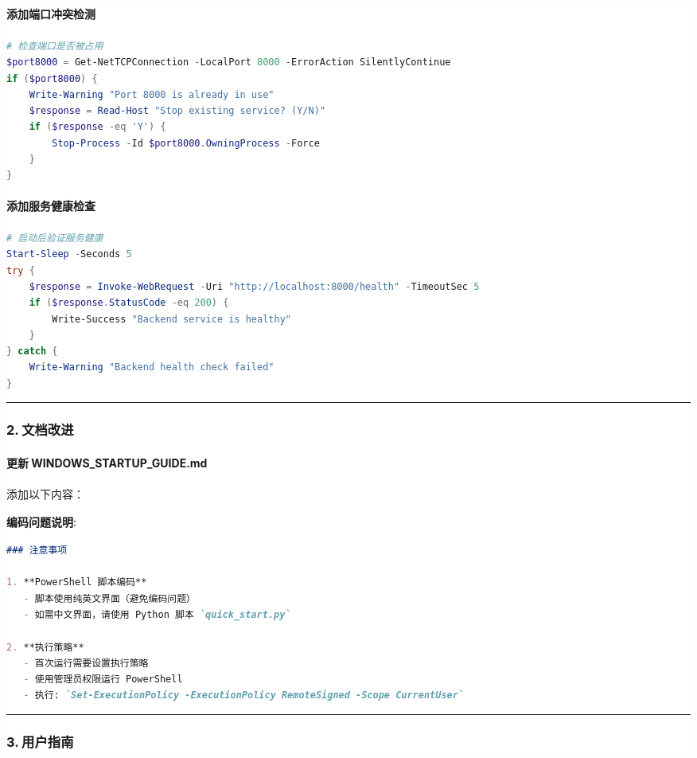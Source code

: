 #### 添加端口冲突检测
```powershell
# 检查端口是否被占用
$port8000 = Get-NetTCPConnection -LocalPort 8000 -ErrorAction SilentlyContinue
if ($port8000) {
    Write-Warning "Port 8000 is already in use"
    $response = Read-Host "Stop existing service? (Y/N)"
    if ($response -eq 'Y') {
        Stop-Process -Id $port8000.OwningProcess -Force
    }
}
```

#### 添加服务健康检查
```powershell
# 启动后验证服务健康
Start-Sleep -Seconds 5
try {
    $response = Invoke-WebRequest -Uri "http://localhost:8000/health" -TimeoutSec 5
    if ($response.StatusCode -eq 200) {
        Write-Success "Backend service is healthy"
    }
} catch {
    Write-Warning "Backend health check failed"
}
```

---

### 2. 文档改进

#### 更新 WINDOWS_STARTUP_GUIDE.md

添加以下内容：

**编码问题说明**:
```markdown
### 注意事项

1. **PowerShell 脚本编码**
   - 脚本使用纯英文界面（避免编码问题）
   - 如需中文界面，请使用 Python 脚本 `quick_start.py`

2. **执行策略**
   - 首次运行需要设置执行策略
   - 使用管理员权限运行 PowerShell
   - 执行: `Set-ExecutionPolicy -ExecutionPolicy RemoteSigned -Scope CurrentUser`
```

---

### 3. 用户指南
